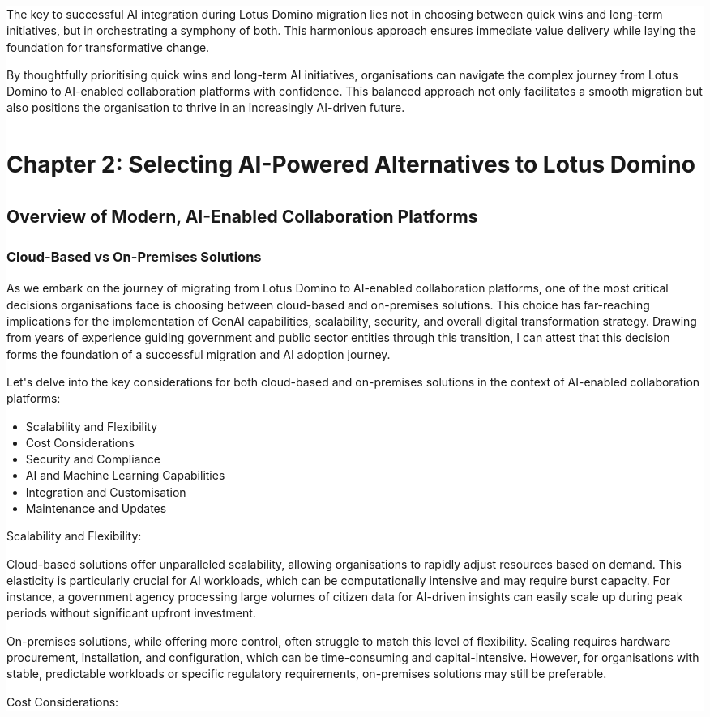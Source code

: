 
The key to successful AI integration during Lotus Domino migration lies not in choosing between quick wins and long-term initiatives, but in orchestrating a symphony of both. This harmonious approach ensures immediate value delivery while laying the foundation for transformative change.

By thoughtfully prioritising quick wins and long-term AI initiatives, organisations can navigate the complex journey from Lotus Domino to AI-enabled collaboration platforms with confidence. This balanced approach not only facilitates a smooth migration but also positions the organisation to thrive in an increasingly AI-driven future.

# <a id="chapter-2-selecting-ai-powered-alternatives-to-lotus-domino"></a>Chapter 2: Selecting AI-Powered Alternatives to Lotus Domino

## <a id="overview-of-modern-ai-enabled-collaboration-platforms"></a>Overview of Modern, AI-Enabled Collaboration Platforms

### <a id="cloud-based-vs-on-premises-solutions"></a>Cloud-Based vs On-Premises Solutions

As we embark on the journey of migrating from Lotus Domino to AI-enabled collaboration platforms, one of the most critical decisions organisations face is choosing between cloud-based and on-premises solutions. This choice has far-reaching implications for the implementation of GenAI capabilities, scalability, security, and overall digital transformation strategy. Drawing from years of experience guiding government and public sector entities through this transition, I can attest that this decision forms the foundation of a successful migration and AI adoption journey.

Let's delve into the key considerations for both cloud-based and on-premises solutions in the context of AI-enabled collaboration platforms:

- Scalability and Flexibility
- Cost Considerations
- Security and Compliance
- AI and Machine Learning Capabilities
- Integration and Customisation
- Maintenance and Updates


Scalability and Flexibility:

Cloud-based solutions offer unparalleled scalability, allowing organisations to rapidly adjust resources based on demand. This elasticity is particularly crucial for AI workloads, which can be computationally intensive and may require burst capacity. For instance, a government agency processing large volumes of citizen data for AI-driven insights can easily scale up during peak periods without significant upfront investment.

On-premises solutions, while offering more control, often struggle to match this level of flexibility. Scaling requires hardware procurement, installation, and configuration, which can be time-consuming and capital-intensive. However, for organisations with stable, predictable workloads or specific regulatory requirements, on-premises solutions may still be preferable.

Cost Considerations:
